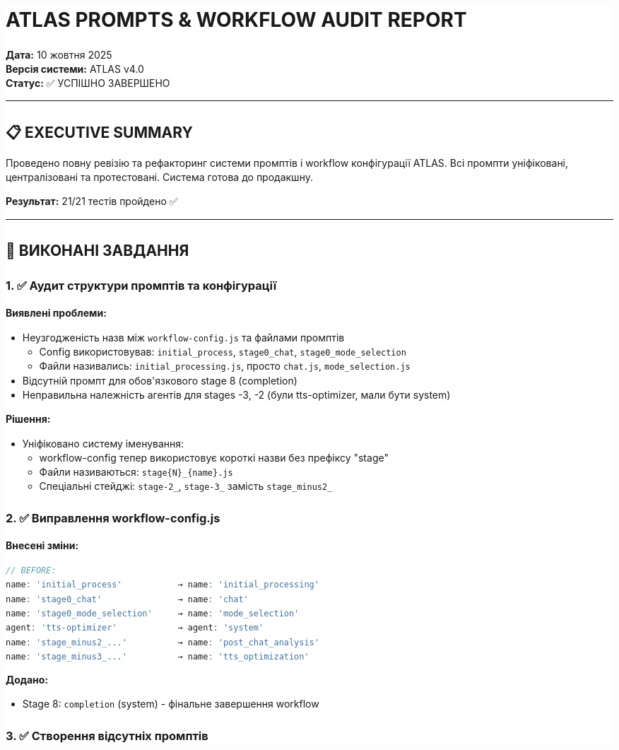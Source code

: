 # ATLAS PROMPTS & WORKFLOW AUDIT REPORT
**Дата:** 10 жовтня 2025  
**Версія системи:** ATLAS v4.0  
**Статус:** ✅ УСПІШНО ЗАВЕРШЕНО

---

## 📋 EXECUTIVE SUMMARY

Проведено повну ревізію та рефакторинг системи промптів і workflow конфігурації ATLAS. Всі промпти уніфіковані, централізовані та протестовані. Система готова до продакшну.

**Результат:** 21/21 тестів пройдено ✅

---

## 🎯 ВИКОНАНІ ЗАВДАННЯ

### 1. ✅ Аудит структури промптів та конфігурації

**Виявлені проблеми:**
- Неузгодженість назв між `workflow-config.js` та файлами промптів
  - Config використовував: `initial_process`, `stage0_chat`, `stage0_mode_selection`
  - Файли називались: `initial_processing.js`, просто `chat.js`, `mode_selection.js`
- Відсутній промпт для обов'язкового stage 8 (completion)
- Неправильна належність агентів для stages -3, -2 (були tts-optimizer, мали бути system)

**Рішення:**
- Уніфіковано систему іменування:
  - workflow-config тепер використовує короткі назви без префіксу "stage"
  - Файли називаються: `stage{N}_{name}.js`
  - Спеціальні стейджі: `stage-2_`, `stage-3_` замість `stage_minus2_`

### 2. ✅ Виправлення workflow-config.js

**Внесені зміни:**
```javascript
// BEFORE:
name: 'initial_process'           → name: 'initial_processing'
name: 'stage0_chat'               → name: 'chat'
name: 'stage0_mode_selection'     → name: 'mode_selection'
agent: 'tts-optimizer'            → agent: 'system'
name: 'stage_minus2_...'          → name: 'post_chat_analysis'
name: 'stage_minus3_...'          → name: 'tts_optimization'
```

**Додано:**
- Stage 8: `completion` (system) - фінальне завершення workflow

### 3. ✅ Створення відсутніх промптів
